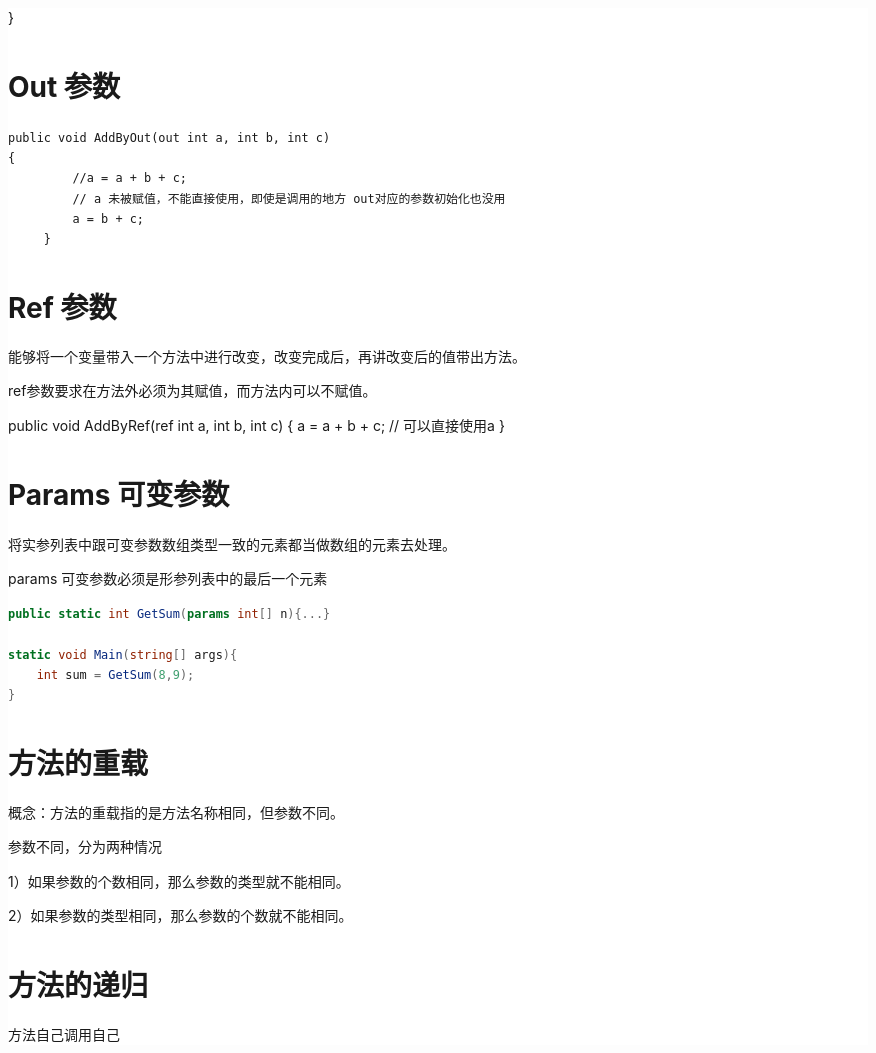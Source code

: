 }

# Out 参数

```
public void AddByOut(out int a, int b, int c)
{
         //a = a + b + c;
         // a 未被赋值，不能直接使用，即使是调用的地方 out对应的参数初始化也没用
         a = b + c;
     }
```

# Ref 参数

能够将一个变量带入一个方法中进行改变，改变完成后，再讲改变后的值带出方法。

ref参数要求在方法外必须为其赋值，而方法内可以不赋值。

public void AddByRef(ref int a, int b, int c)
    {
        a = a + b + c; // 可以直接使用a
    }

# Params 可变参数

将实参列表中跟可变参数数组类型一致的元素都当做数组的元素去处理。

params 可变参数必须是形参列表中的最后一个元素

```csharp
public static int GetSum(params int[] n){...}

static void Main(string[] args){
    int sum = GetSum(8,9);
}
```

# 方法的重载

概念：方法的重载指的是方法名称相同，但参数不同。

参数不同，分为两种情况

1）如果参数的个数相同，那么参数的类型就不能相同。

2）如果参数的类型相同，那么参数的个数就不能相同。

# 方法的递归

方法自己调用自己
